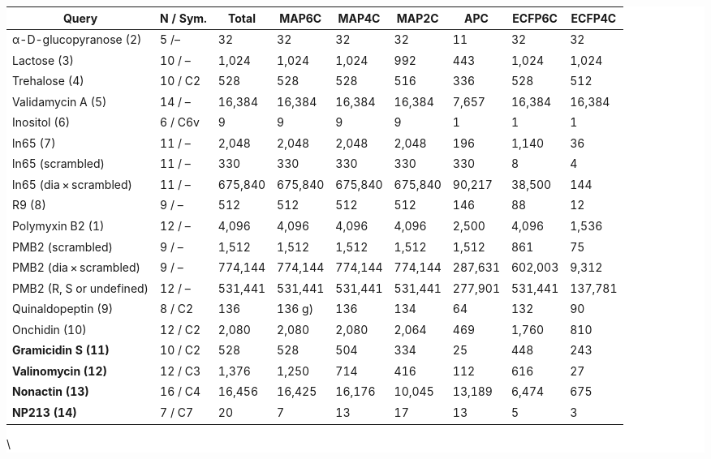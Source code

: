 | Query                     | N / Sym.    | Total   | MAP6C  | MAP4C | MAP2C | APC  | ECFP6C | ECFP4C |
|---------------------------|-------------|---------|--------|-------|-------|------|--------|--------|
| α-D-glucopyranose (2)     | 5 /–        | 32      | 32     | 32    | 32    | 11   | 32     | 32     |
| Lactose (3)               | 10 / –      | 1,024   | 1,024  | 1,024 | 992   | 443  | 1,024  | 1,024  |
| Trehalose (4)             | 10 / C2     | 528     | 528    | 528   | 516   | 336  | 528    | 512    |
| Validamycin A (5)         | 14 / –      | 16,384  | 16,384 | 16,384| 16,384| 7,657| 16,384 | 16,384 |
| Inositol (6)              | 6 / C6v     | 9       | 9      | 9     | 9     | 1    | 1      | 1      |
| ln65 (7)                  | 11 / –      | 2,048   | 2,048  | 2,048 | 2,048 | 196  | 1,140  | 36     |
| ln65 (scrambled)          | 11 / –      | 330     | 330    | 330   | 330   | 330  | 8      | 4      |
| ln65 (dia × scrambled)    | 11 / –      | 675,840 | 675,840|675,840|675,840|90,217| 38,500 | 144    |
| R9 (8)                    | 9 / –       | 512     | 512    | 512   | 512   | 146  | 88     | 12     |
| Polymyxin B2 (1)          | 12 / –      | 4,096   | 4,096  | 4,096 | 4,096 | 2,500| 4,096  | 1,536  |
| PMB2 (scrambled)          | 9 / –       | 1,512   | 1,512  | 1,512 | 1,512 | 1,512| 861    | 75     |
| PMB2 (dia × scrambled)    | 9 / –       | 774,144 | 774,144|774,144|774,144|287,631|602,003| 9,312  |
| PMB2 (R, S or undefined)  | 12 / –      | 531,441 | 531,441|531,441|531,441|277,901|531,441|137,781 |
| Quinaldopeptin (9)        | 8 / C2      | 136     | 136 g) | 136   | 134   | 64   | 132    | 90     |
| Onchidin (10)             | 12 / C2     | 2,080   | 2,080  | 2,080 | 2,064 | 469  | 1,760  | 810    |
| **Gramicidin S (11)**         | 10 / C2     | 528     | 528    | 504   | 334   | 25   | 448    | 243    |
| **Valinomycin (12)**          | 12 / C3     | 1,376   | 1,250  | 714   | 416   | 112  | 616    | 27     |
| **Nonactin (13)**             | 16 / C4     | 16,456  | 16,425 |16,176 |10,045 |13,189|6,474   | 675    |
| **NP213 (14)**             | 7 / C7      | 20      | 7      | 13    | 17    | 13   | 5      | 3      |

\
